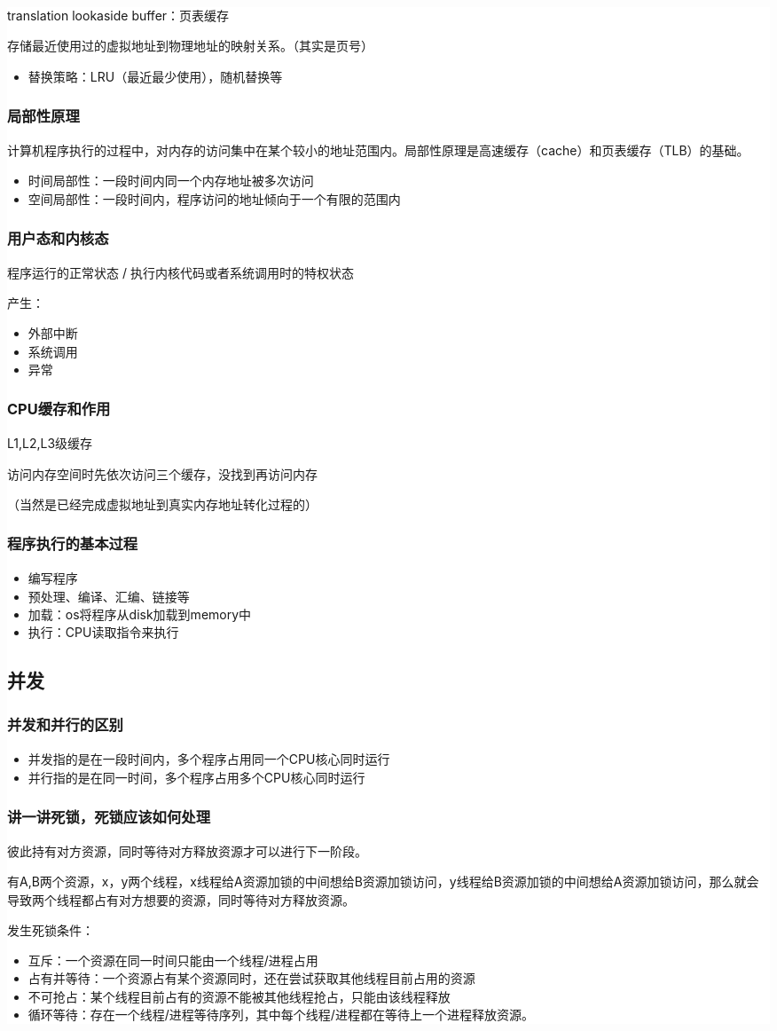 translation lookaside buffer：页表缓存

存储最近使用过的虚拟地址到物理地址的映射关系。（其实是页号）

* 替换策略：LRU（最近最少使用），随机替换等

### 局部性原理

计算机程序执行的过程中，对内存的访问集中在某个较小的地址范围内。局部性原理是高速缓存（cache）和页表缓存（TLB）的基础。

* 时间局部性：一段时间内同一个内存地址被多次访问
* 空间局部性：一段时间内，程序访问的地址倾向于一个有限的范围内

### 用户态和内核态

程序运行的正常状态 / 执行内核代码或者系统调用时的特权状态

产生：

* 外部中断
* 系统调用
* 异常

### CPU缓存和作用

L1,L2,L3级缓存

访问内存空间时先依次访问三个缓存，没找到再访问内存

（当然是已经完成虚拟地址到真实内存地址转化过程的）

### 程序执行的基本过程

* 编写程序
* 预处理、编译、汇编、链接等
* 加载：os将程序从disk加载到memory中
* 执行：CPU读取指令来执行

## 并发

### 并发和并行的区别

* 并发指的是在一段时间内，多个程序占用同一个CPU核心同时运行
* 并行指的是在同一时间，多个程序占用多个CPU核心同时运行

### 讲一讲死锁，死锁应该如何处理

彼此持有对方资源，同时等待对方释放资源才可以进行下一阶段。

有A,B两个资源，x，y两个线程，x线程给A资源加锁的中间想给B资源加锁访问，y线程给B资源加锁的中间想给A资源加锁访问，那么就会导致两个线程都占有对方想要的资源，同时等待对方释放资源。

发生死锁条件：

* 互斥：一个资源在同一时间只能由一个线程/进程占用
* 占有并等待：一个资源占有某个资源同时，还在尝试获取其他线程目前占用的资源
* 不可抢占：某个线程目前占有的资源不能被其他线程抢占，只能由该线程释放
* 循环等待：存在一个线程/进程等待序列，其中每个线程/进程都在等待上一个进程释放资源。
